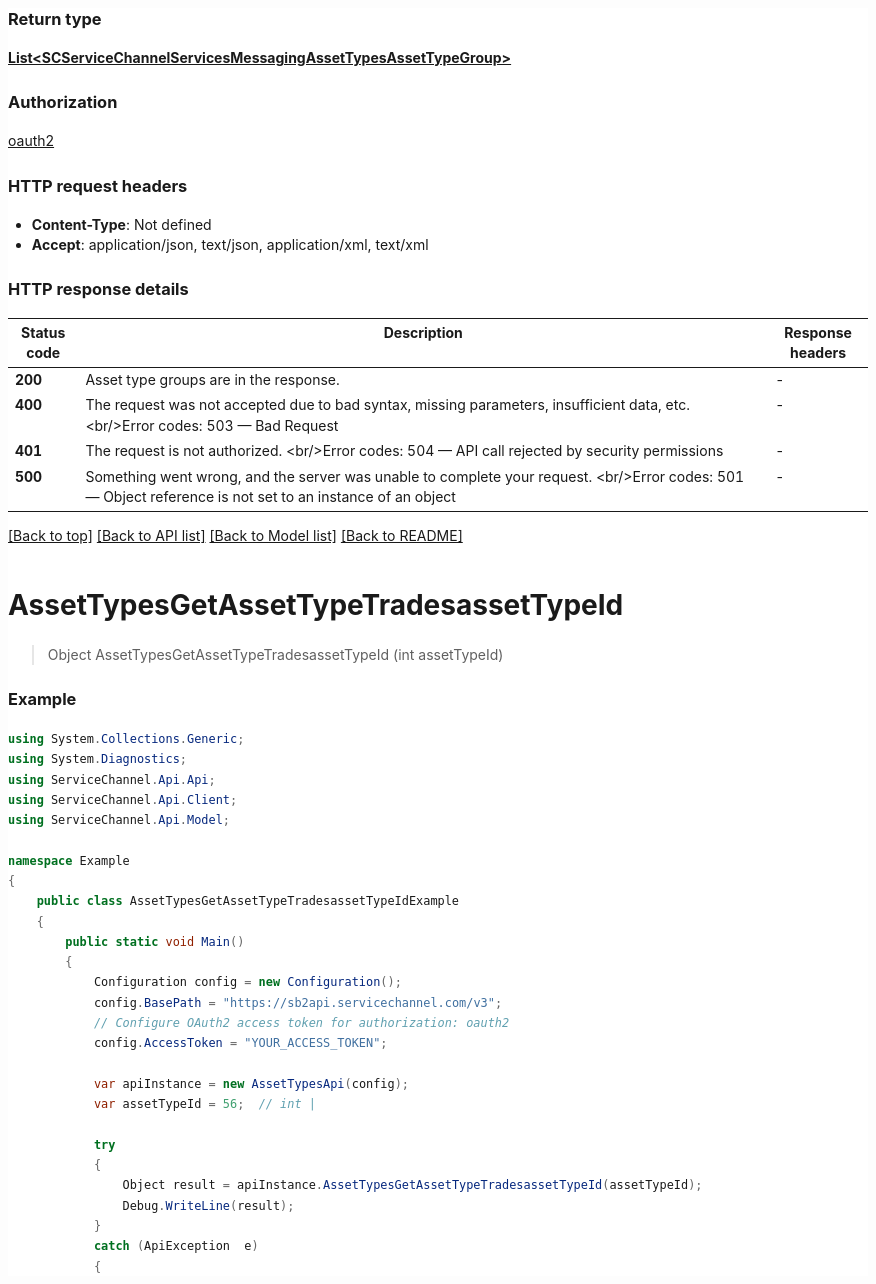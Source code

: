 ### Return type

[**List&lt;SCServiceChannelServicesMessagingAssetTypesAssetTypeGroup&gt;**](SCServiceChannelServicesMessagingAssetTypesAssetTypeGroup.md)

### Authorization

[oauth2](../README.md#oauth2)

### HTTP request headers

 - **Content-Type**: Not defined
 - **Accept**: application/json, text/json, application/xml, text/xml


### HTTP response details
| Status code | Description | Response headers |
|-------------|-------------|------------------|
| **200** | Asset type groups are in the response. |  -  |
| **400** | The request was not accepted due to bad syntax, missing parameters, insufficient data, etc.              &lt;br/&gt;Error codes:              503 — Bad Request |  -  |
| **401** | The request is not authorized.              &lt;br/&gt;Error codes:              504 — API call rejected by security permissions |  -  |
| **500** | Something went wrong, and the server was unable to complete your request.              &lt;br/&gt;Error codes:              501 — Object reference is not set to an instance of an object |  -  |

[[Back to top]](#) [[Back to API list]](../README.md#documentation-for-api-endpoints) [[Back to Model list]](../README.md#documentation-for-models) [[Back to README]](../README.md)

<a id="assettypesgetassettypetradesassettypeid"></a>
# **AssetTypesGetAssetTypeTradesassetTypeId**
> Object AssetTypesGetAssetTypeTradesassetTypeId (int assetTypeId)



### Example
```csharp
using System.Collections.Generic;
using System.Diagnostics;
using ServiceChannel.Api.Api;
using ServiceChannel.Api.Client;
using ServiceChannel.Api.Model;

namespace Example
{
    public class AssetTypesGetAssetTypeTradesassetTypeIdExample
    {
        public static void Main()
        {
            Configuration config = new Configuration();
            config.BasePath = "https://sb2api.servicechannel.com/v3";
            // Configure OAuth2 access token for authorization: oauth2
            config.AccessToken = "YOUR_ACCESS_TOKEN";

            var apiInstance = new AssetTypesApi(config);
            var assetTypeId = 56;  // int | 

            try
            {
                Object result = apiInstance.AssetTypesGetAssetTypeTradesassetTypeId(assetTypeId);
                Debug.WriteLine(result);
            }
            catch (ApiException  e)
            {
```